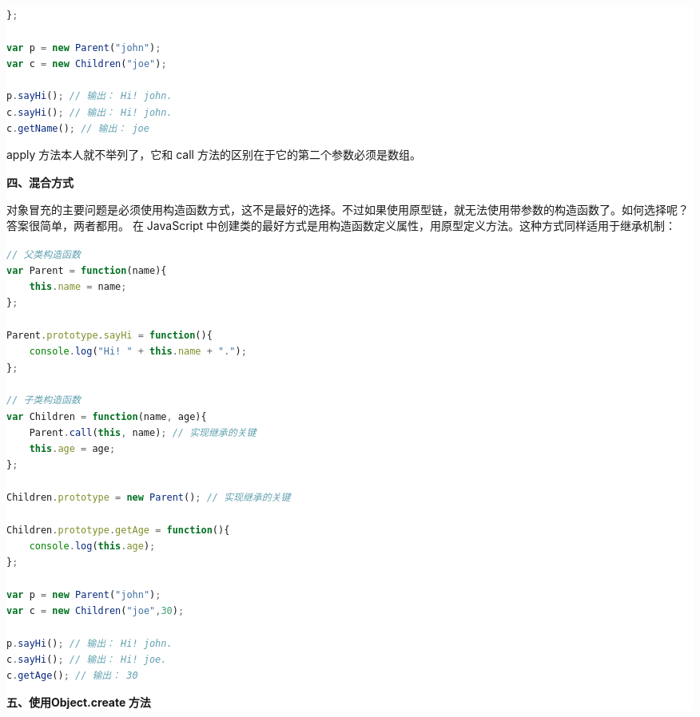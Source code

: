 ```javascript
};

var p = new Parent("john");
var c = new Children("joe");

p.sayHi(); // 输出： Hi! john.
c.sayHi(); // 输出： Hi! john.
c.getName(); // 输出： joe
```



 

apply 方法本人就不举列了，它和 call 方法的区别在于它的第二个参数必须是数组。

 

**四、混合方式**

对象冒充的主要问题是必须使用构造函数方式，这不是最好的选择。不过如果使用原型链，就无法使用带参数的构造函数了。如何选择呢？答案很简单，两者都用。
在 JavaScript 中创建类的最好方式是用构造函数定义属性，用原型定义方法。这种方式同样适用于继承机制：

```javascript
// 父类构造函数
var Parent = function(name){
    this.name = name;
};

Parent.prototype.sayHi = function(){
    console.log("Hi! " + this.name + ".");
};

// 子类构造函数
var Children = function(name, age){
    Parent.call(this, name); // 实现继承的关键
    this.age = age;
};

Children.prototype = new Parent(); // 实现继承的关键

Children.prototype.getAge = function(){
    console.log(this.age);
};

var p = new Parent("john");
var c = new Children("joe",30);

p.sayHi(); // 输出： Hi! john.
c.sayHi(); // 输出： Hi! joe.
c.getAge(); // 输出： 30
```

 

**五、使用Object.create 方法**

